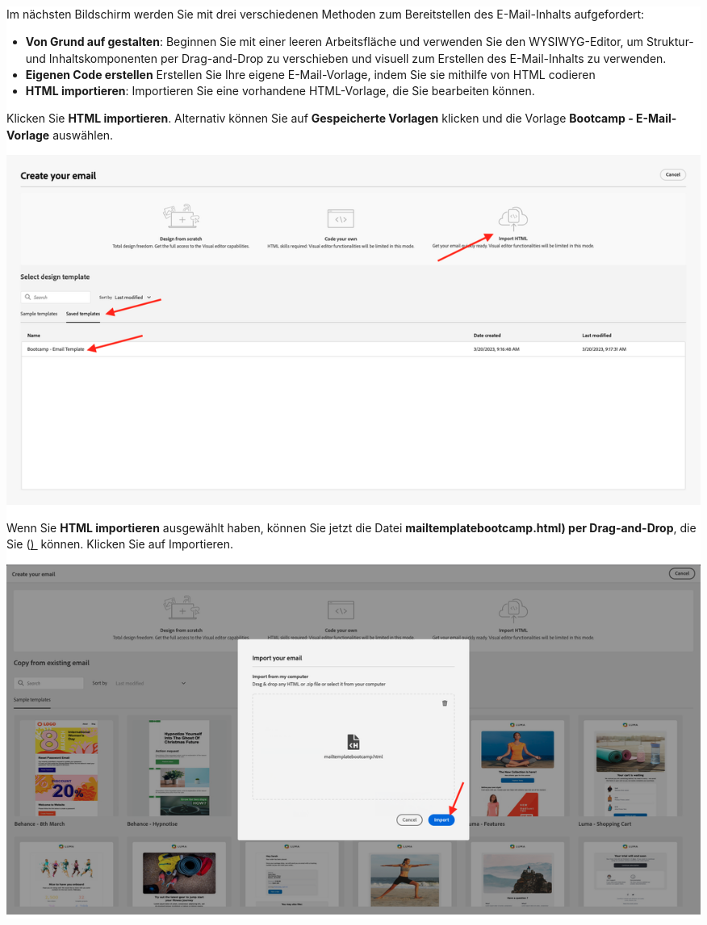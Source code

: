 Im nächsten Bildschirm werden Sie mit drei verschiedenen Methoden zum Bereitstellen des E-Mail-Inhalts aufgefordert:

- **Von Grund auf gestalten**: Beginnen Sie mit einer leeren Arbeitsfläche und verwenden Sie den WYSIWYG-Editor, um Struktur- und Inhaltskomponenten per Drag-and-Drop zu verschieben und visuell zum Erstellen des E-Mail-Inhalts zu verwenden.
- **Eigenen Code erstellen** Erstellen Sie Ihre eigene E-Mail-Vorlage, indem Sie sie mithilfe von HTML codieren
- **HTML importieren**: Importieren Sie eine vorhandene HTML-Vorlage, die Sie bearbeiten können.

Klicken Sie **HTML importieren**. Alternativ können Sie auf **Gespeicherte Vorlagen** klicken und die Vorlage **Bootcamp - E-Mail-Vorlage** auswählen.

![Journey Optimizer](./images/msg12.png)

Wenn Sie **HTML importieren** ausgewählt haben, können Sie jetzt die Datei **mailtemplatebootcamp.html) per Drag-and-Drop**, die Sie ([) &#x200B;](../../assets/html/mailtemplatebootcamp.html.zip) können. Klicken Sie auf Importieren.

![Journey Optimizer](./images/msg13.png)
